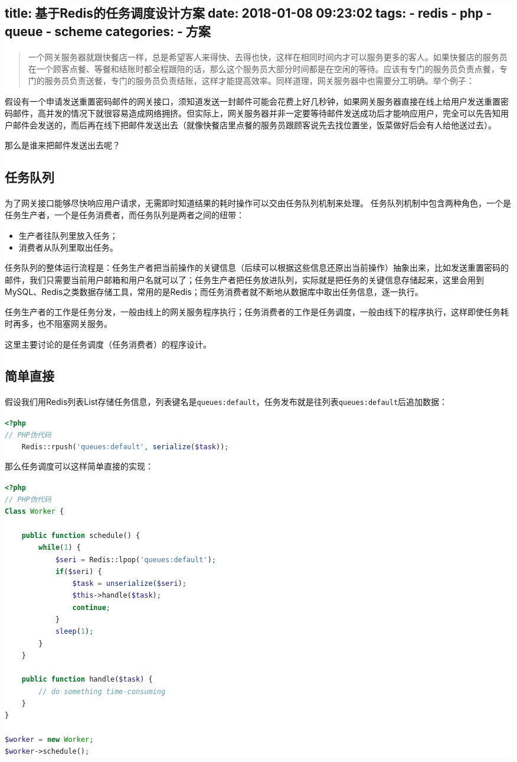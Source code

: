 title: 基于Redis的任务调度设计方案
date: 2018-01-08 09:23:02
tags: 
    - redis
    - php
    - queue
    - scheme
categories:
    - 方案
---

> 一个网关服务器就跟快餐店一样，总是希望客人来得快、去得也快，这样在相同时间内才可以服务更多的客人。如果快餐店的服务员在一个顾客点餐、等餐和结账时都全程跟陪的话，那么这个服务员大部分时间都是在空闲的等待。应该有专门的服务员负责点餐，专门的服务员负责送餐，专门的服务员负责结账，这样才能提高效率。同样道理，网关服务器中也需要分工明确。举个例子：

假设有一个申请发送重置密码邮件的网关接口，须知道发送一封邮件可能会花费上好几秒钟，如果网关服务器直接在线上给用户发送重置密码邮件，高并发的情况下就很容易造成网络拥挤。但实际上，网关服务器并非一定要等待邮件发送成功后才能响应用户，完全可以先告知用户邮件会发送的，而后再在线下把邮件发送出去（就像快餐店里点餐的服务员跟顾客说先去找位置坐，饭菜做好后会有人给他送过去）。

那么是谁来把邮件发送出去呢？

## 任务队列
为了网关接口能够尽快响应用户请求，无需即时知道结果的耗时操作可以交由任务队列机制来处理。
任务队列机制中包含两种角色，一个是任务生产者，一个是任务消费者，而任务队列是两者之间的纽带：
* 生产者往队列里放入任务；
* 消费者从队列里取出任务。

任务队列的整体运行流程是：任务生产者把当前操作的关键信息（后续可以根据这些信息还原出当前操作）抽象出来，比如发送重置密码的邮件，我们只需要当前用户邮箱和用户名就可以了；任务生产者把任务放进队列，实际就是把任务的关键信息存储起来，这里会用到MySQL、Redis之类数据存储工具，常用的是Redis；而任务消费者就不断地从数据库中取出任务信息，逐一执行。

任务生产者的工作是任务分发，一般由线上的网关服务程序执行；任务消费者的工作是任务调度，一般由线下的程序执行，这样即使任务耗时再多，也不阻塞网关服务。

这里主要讨论的是任务调度（任务消费者）的程序设计。



## 简单直接
假设我们用Redis列表List存储任务信息，列表键名是`queues:default`，任务发布就是往列表`queues:default`后追加数据：
```php
<?php
// PHP伪代码
    Redis::rpush('queues:default', serialize($task));
```
那么任务调度可以这样简单直接的实现：
```php
<?php
// PHP伪代码
Class Worker {

    public function schedule() {
        while(1) {
            $seri = Redis::lpop('queues:default');
            if($seri) {
                $task = unserialize($seri);
                $this->handle($task);
                continue;
            }
            sleep(1);
        }
    }

    public function handle($task) {
        // do something time-consuming
    }
}

$worker = new Worker;
$worker->schedule();
```